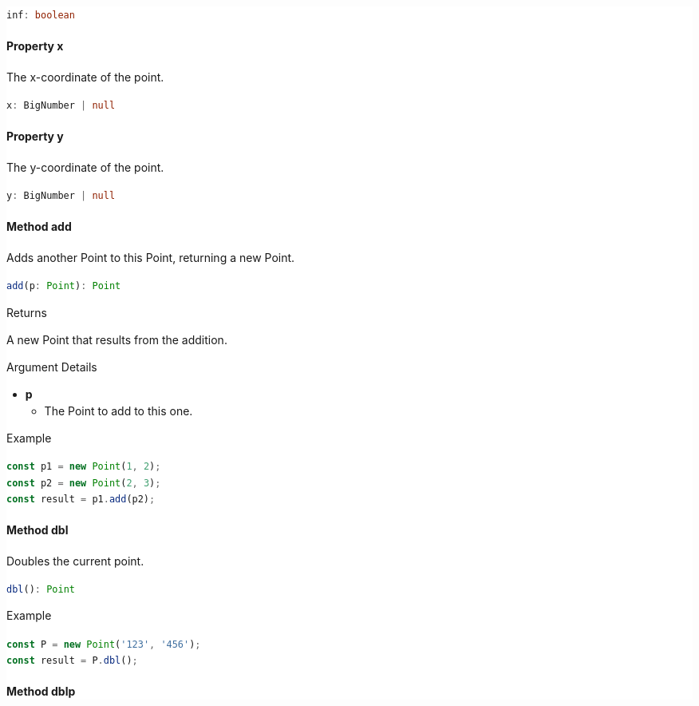 ```ts
inf: boolean
```

#### Property x

The x-coordinate of the point.

```ts
x: BigNumber | null
```

#### Property y

The y-coordinate of the point.

```ts
y: BigNumber | null
```

#### Method add

Adds another Point to this Point, returning a new Point.

```ts
add(p: Point): Point 
```

Returns

A new Point that results from the addition.

Argument Details

+ **p**
  + The Point to add to this one.

Example

```ts
const p1 = new Point(1, 2);
const p2 = new Point(2, 3);
const result = p1.add(p2);
```

#### Method dbl

Doubles the current point.

```ts
dbl(): Point 
```

Example

```ts
const P = new Point('123', '456');
const result = P.dbl();
```

#### Method dblp
